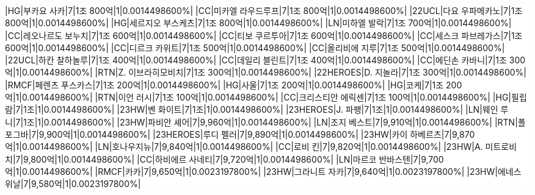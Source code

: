 |HG|부카요 사카|7|1조 800억|1|0.0014498600%|
|CC|미카엘 라우드루프|7|1조 800억|1|0.0014498600%|
|22UCL|다요 우파메카노|7|1조 800억|1|0.0014498600%|
|HG|세르지오 부스케츠|7|1조 800억|1|0.0014498600%|
|LN|미하엘 발락|7|1조 700억|1|0.0014498600%|
|CC|레오나르도 보누치|7|1조 600억|1|0.0014498600%|
|CC|티보 쿠르투아|7|1조 600억|1|0.0014498600%|
|CC|세스크 파브레가스|7|1조 600억|1|0.0014498600%|
|CC|디르크 카위트|7|1조 500억|1|0.0014498600%|
|CC|올리비에 지루|7|1조 500억|1|0.0014498600%|
|22UCL|하칸 찰하놀루|7|1조 400억|1|0.0014498600%|
|CC|데일리 블린트|7|1조 400억|1|0.0014498600%|
|CC|에딘손 카바니|7|1조 300억|1|0.0014498600%|
|RTN|Z. 이브라히모비치|7|1조 300억|1|0.0014498600%|
|22HEROES|D. 지놀라|7|1조 300억|1|0.0014498600%|
|RMCF|페렌츠 푸스카스|7|1조 200억|1|0.0014498600%|
|HG|사울|7|1조 200억|1|0.0014498600%|
|HG|코케|7|1조 200억|1|0.0014498600%|
|RTN|이언 러시|7|1조 100억|1|0.0014498600%|
|CC|크리스티안 에릭센|7|1조 100억|1|0.0014498600%|
|HG|필립 람|7|1조|1|0.0014498600%|
|23HW|벤 화이트|7|1조|1|0.0014498600%|
|23HEROES|J. 파팽|7|1조|1|0.0014498600%|
|LN|웨인 루니|7|1조|1|0.0014498600%|
|23HW|파비안 셰어|7|9,960억|1|0.0014498600%|
|LN|조지 베스트|7|9,910억|1|0.0014498600%|
|RTN|폴 포그바|7|9,900억|1|0.0014498600%|
|23HEROES|루디 펠러|7|9,890억|1|0.0014498600%|
|23HW|카이 하베르츠|7|9,870억|1|0.0014498600%|
|LN|호나우지뉴|7|9,840억|1|0.0014498600%|
|CC|로비 킨|7|9,820억|1|0.0014498600%|
|23HW|A. 미트로비치|7|9,800억|1|0.0014498600%|
|CC|하비에르 사네티|7|9,720억|1|0.0014498600%|
|LN|마르코 반바스텐|7|9,700억|1|0.0014498600%|
|RMCF|카카|7|9,650억|1|0.0023197800%|
|23HW|그라니트 자카|7|9,640억|1|0.0023197800%|
|23HW|에네스 위날|7|9,580억|1|0.0023197800%|
